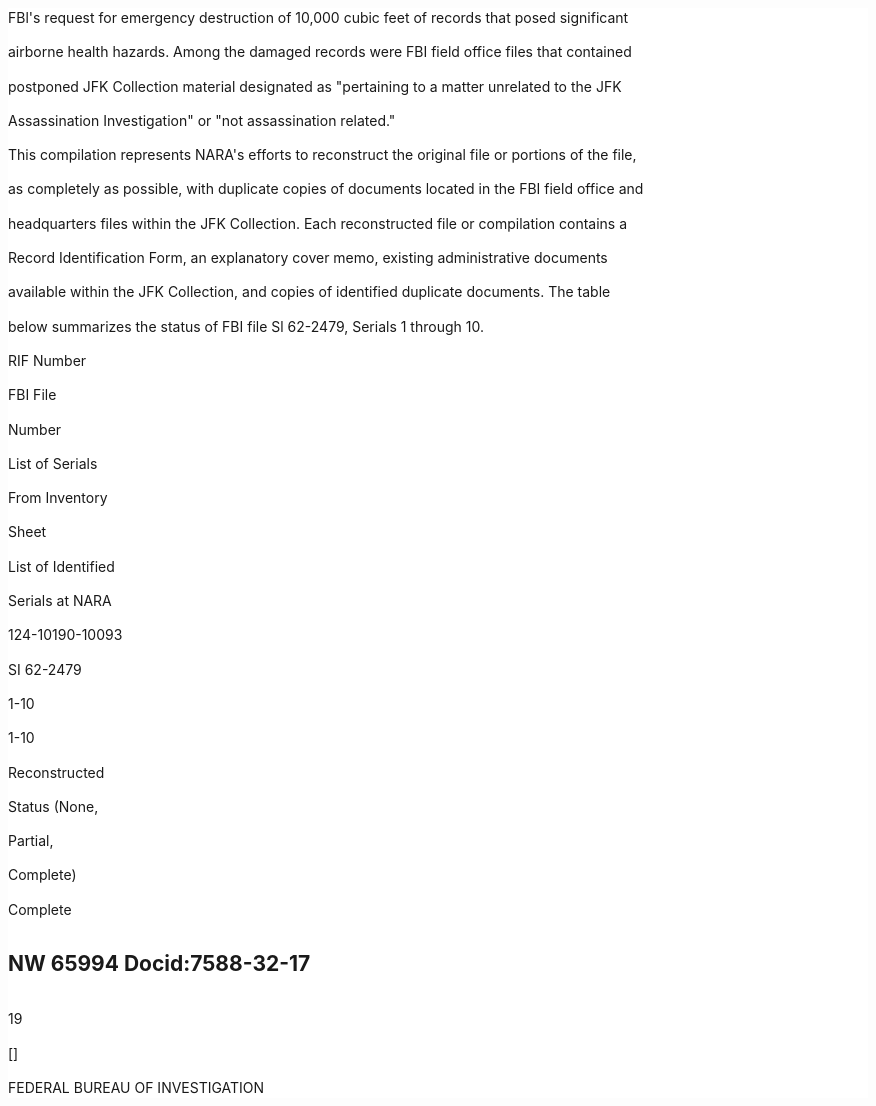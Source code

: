 FBl's request for emergency destruction of 10,000 cubic feet of records that posed significant

airborne health hazards. Among the damaged records were FBI field office files that contained

postponed JFK Collection material designated as "pertaining to a matter unrelated to the JFK

Assassination Investigation" or "not assassination related."

This compilation represents NARA's efforts to reconstruct the original file or portions of the file,

as completely as possible, with duplicate copies of documents located in the FBI field office and

headquarters files within the JFK Collection. Each reconstructed file or compilation contains a

Record Identification Form, an explanatory cover memo, existing administrative documents

available within the JFK Collection, and copies of identified duplicate documents. The table

below summarizes the status of FBI file Sl 62-2479, Serials 1 through 10.

RIF Number

FBI File

Number

List of Serials

From Inventory

Sheet

List of Identified

Serials at NARA

124-10190-10093

SI 62-2479

1-10

1-10

Reconstructed

Status (None,

Partial,

Complete)

Complete

NW 65994 Docid:7588-32-17
---

##
19

[]

FEDERAL BUREAU OF INVESTIGATION
